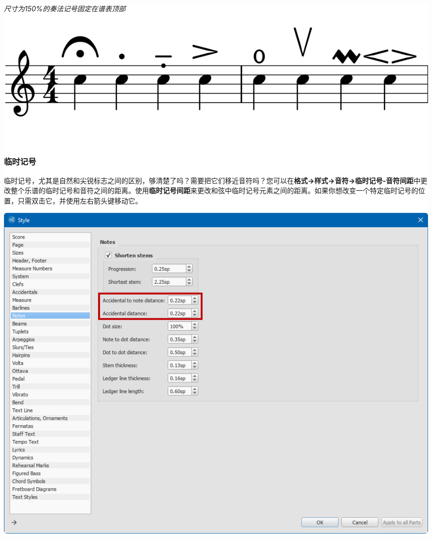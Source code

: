 _尺寸为150%的奏法记号固定在谱表顶部_
![articulations-2](../images/articulations-2.png)

### 临时记号

临时记号，尤其是自然和尖锐标志之间的区别，够清楚了吗？需要把它们移近音符吗？您可以在**格式&rarr;样式&rarr;音符&rarr;临时记号-音符间距**中更改整个乐谱的临时记号和音符之间的距离。使用**临时记号间距**来更改和弦中临时记号元素之间的距离。如果你想改变一个特定临时记号的位置，只需双击它，并使用左右箭头键移动它。

![Accidentals](../images/Notes-Accidentals_340.png) 

